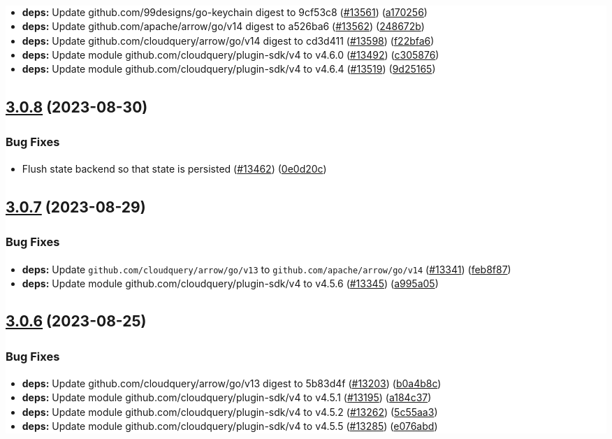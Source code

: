 * **deps:** Update github.com/99designs/go-keychain digest to 9cf53c8 ([#13561](https://github.com/cloudquery/cloudquery/issues/13561)) ([a170256](https://github.com/cloudquery/cloudquery/commit/a17025657e92b017fe3c8bd37abfaa2354e6e818))
* **deps:** Update github.com/apache/arrow/go/v14 digest to a526ba6 ([#13562](https://github.com/cloudquery/cloudquery/issues/13562)) ([248672b](https://github.com/cloudquery/cloudquery/commit/248672beb020828cde1cb608d5c1ed6d656c777b))
* **deps:** Update github.com/cloudquery/arrow/go/v14 digest to cd3d411 ([#13598](https://github.com/cloudquery/cloudquery/issues/13598)) ([f22bfa6](https://github.com/cloudquery/cloudquery/commit/f22bfa6b2d4fd0caeacf0726ccd307db38f8860c))
* **deps:** Update module github.com/cloudquery/plugin-sdk/v4 to v4.6.0 ([#13492](https://github.com/cloudquery/cloudquery/issues/13492)) ([c305876](https://github.com/cloudquery/cloudquery/commit/c305876e3d92944aa6c1a26547f786fdc5b50e23))
* **deps:** Update module github.com/cloudquery/plugin-sdk/v4 to v4.6.4 ([#13519](https://github.com/cloudquery/cloudquery/issues/13519)) ([9d25165](https://github.com/cloudquery/cloudquery/commit/9d25165820703844c6de96688d939aa5033608ae))

## [3.0.8](https://github.com/cloudquery/cloudquery/compare/plugins-source-hackernews-v3.0.7...plugins-source-hackernews-v3.0.8) (2023-08-30)


### Bug Fixes

* Flush state backend so that state is persisted ([#13462](https://github.com/cloudquery/cloudquery/issues/13462)) ([0e0d20c](https://github.com/cloudquery/cloudquery/commit/0e0d20c7cec2ef0a923d362e1601c60a2f9c51b6))

## [3.0.7](https://github.com/cloudquery/cloudquery/compare/plugins-source-hackernews-v3.0.6...plugins-source-hackernews-v3.0.7) (2023-08-29)


### Bug Fixes

* **deps:** Update `github.com/cloudquery/arrow/go/v13` to `github.com/apache/arrow/go/v14` ([#13341](https://github.com/cloudquery/cloudquery/issues/13341)) ([feb8f87](https://github.com/cloudquery/cloudquery/commit/feb8f87d8d761eb9c49ce84329ad0397f730a918))
* **deps:** Update module github.com/cloudquery/plugin-sdk/v4 to v4.5.6 ([#13345](https://github.com/cloudquery/cloudquery/issues/13345)) ([a995a05](https://github.com/cloudquery/cloudquery/commit/a995a0598a209e0fe3ba09f4ced2a052dc14b67a))

## [3.0.6](https://github.com/cloudquery/cloudquery/compare/plugins-source-hackernews-v3.0.5...plugins-source-hackernews-v3.0.6) (2023-08-25)


### Bug Fixes

* **deps:** Update github.com/cloudquery/arrow/go/v13 digest to 5b83d4f ([#13203](https://github.com/cloudquery/cloudquery/issues/13203)) ([b0a4b8c](https://github.com/cloudquery/cloudquery/commit/b0a4b8ccf7c429bf5a6ed88866865212015b68e4))
* **deps:** Update module github.com/cloudquery/plugin-sdk/v4 to v4.5.1 ([#13195](https://github.com/cloudquery/cloudquery/issues/13195)) ([a184c37](https://github.com/cloudquery/cloudquery/commit/a184c3786ad49df8564344773e9b96f617ef87a1))
* **deps:** Update module github.com/cloudquery/plugin-sdk/v4 to v4.5.2 ([#13262](https://github.com/cloudquery/cloudquery/issues/13262)) ([5c55aa3](https://github.com/cloudquery/cloudquery/commit/5c55aa35282786375e8ce9493b2a4878e0fb27bc))
* **deps:** Update module github.com/cloudquery/plugin-sdk/v4 to v4.5.5 ([#13285](https://github.com/cloudquery/cloudquery/issues/13285)) ([e076abd](https://github.com/cloudquery/cloudquery/commit/e076abd9d67813a29ced0c1b7b1664fd728b9ba8))
